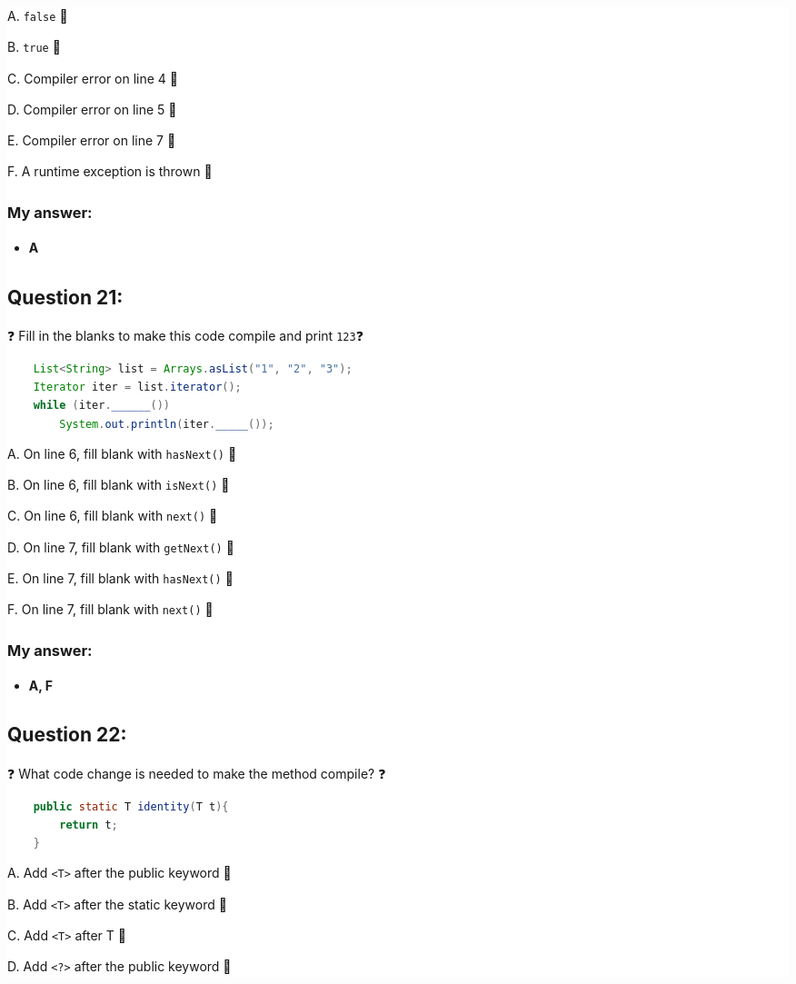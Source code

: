 A. `false` 🎃

B. `true` 🎃

C. Compiler error on line 4 🎃

D. Compiler error on line 5 🎃

E. Compiler error on line 7 🎃

F. A runtime exception is thrown 🎃

### My answer:

* **A**

##  Question 21:

❓ Fill in the blanks to make this code compile and print `123`❓

```java
    List<String> list = Arrays.asList("1", "2", "3");
    Iterator iter = list.iterator();
    while (iter.______())
        System.out.println(iter._____());
```

A. On line 6, fill blank with `hasNext()` 🎃

B. On line 6, fill blank with `isNext()` 🎃

C. On line 6, fill blank with `next()` 🎃

D. On line 7, fill blank with `getNext()` 🎃

E. On line 7, fill blank with `hasNext()` 🎃

F. On line 7, fill blank with `next()` 🎃

### My answer:

* **A, F**

## Question 22:

❓ What code change is needed to make the method compile? ❓

```java
    public static T identity(T t){
        return t;
    }
```

A. Add `<T>` after the public keyword 🎃

B. Add `<T>` after the static keyword 🎃

C. Add `<T>` after T 🎃

D. Add `<?>` after the public keyword 🎃
